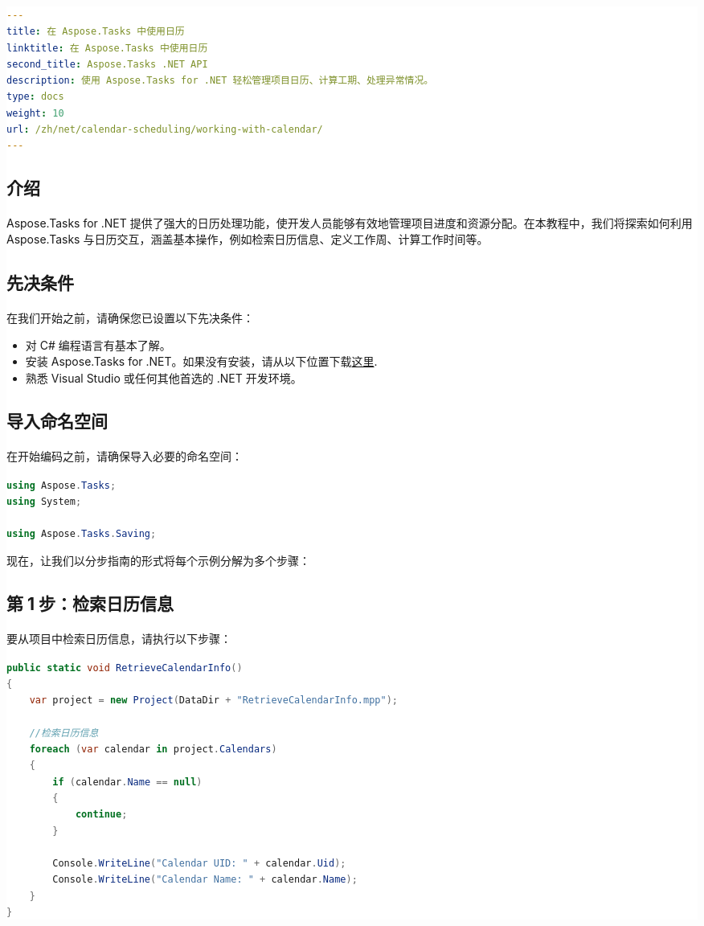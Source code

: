 ```yaml
---
title: 在 Aspose.Tasks 中使用日历
linktitle: 在 Aspose.Tasks 中使用日历
second_title: Aspose.Tasks .NET API
description: 使用 Aspose.Tasks for .NET 轻松管理项目日历、计算工期、处理异常情况。
type: docs
weight: 10
url: /zh/net/calendar-scheduling/working-with-calendar/
---
```

## 介绍

Aspose.Tasks for .NET 提供了强大的日历处理功能，使开发人员能够有效地管理项目进度和资源分配。在本教程中，我们将探索如何利用 Aspose.Tasks 与日历交互，涵盖基本操作，例如检索日历信息、定义工作周、计算工作时间等。

## 先决条件

在我们开始之前，请确保您已设置以下先决条件：

- 对 C# 编程语言有基本了解。
- 安装 Aspose.Tasks for .NET。如果没有安装，请从以下位置下载[这里](https://releases.aspose.com/tasks/net/).
- 熟悉 Visual Studio 或任何其他首选的 .NET 开发环境。

## 导入命名空间

在开始编码之前，请确保导入必要的命名空间：

```csharp
using Aspose.Tasks;
using System;

using Aspose.Tasks.Saving;

```

现在，让我们以分步指南的形式将每个示例分解为多个步骤：

## 第 1 步：检索日历信息

要从项目中检索日历信息，请执行以下步骤：

```csharp
public static void RetrieveCalendarInfo()
{
    var project = new Project(DataDir + "RetrieveCalendarInfo.mpp");

    //检索日历信息
    foreach (var calendar in project.Calendars)
    {
        if (calendar.Name == null)
        {
            continue;
        }

        Console.WriteLine("Calendar UID: " + calendar.Uid);
        Console.WriteLine("Calendar Name: " + calendar.Name);
    }
}
```
